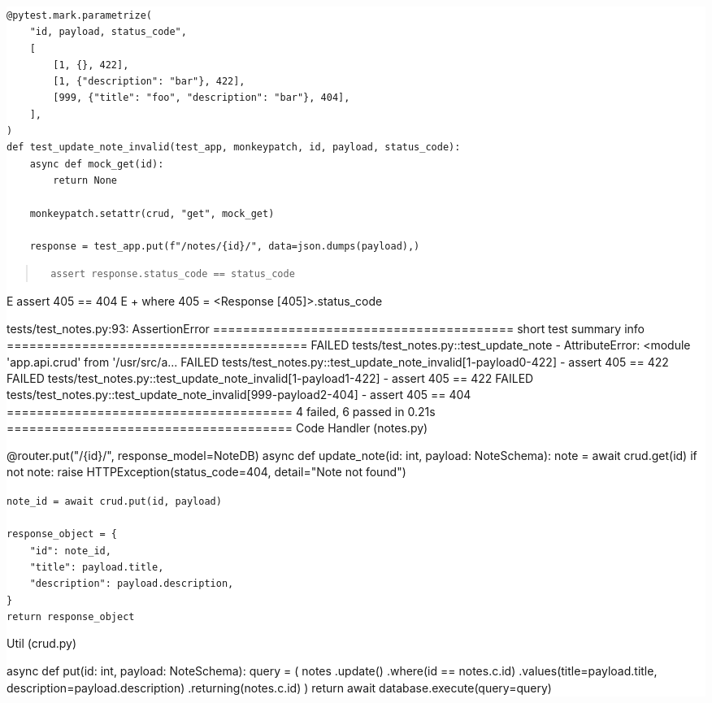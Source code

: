     @pytest.mark.parametrize(
        "id, payload, status_code",
        [
            [1, {}, 422],
            [1, {"description": "bar"}, 422],
            [999, {"title": "foo", "description": "bar"}, 404],
        ],
    )
    def test_update_note_invalid(test_app, monkeypatch, id, payload, status_code):
        async def mock_get(id):
            return None

        monkeypatch.setattr(crud, "get", mock_get)

        response = test_app.put(f"/notes/{id}/", data=json.dumps(payload),)
>       assert response.status_code == status_code
E       assert 405 == 404
E        +  where 405 = <Response [405]>.status_code

tests/test_notes.py:93: AssertionError
======================================== short test summary info ========================================
FAILED tests/test_notes.py::test_update_note - AttributeError: <module 'app.api.crud' from '/usr/src/a...
FAILED tests/test_notes.py::test_update_note_invalid[1-payload0-422] - assert 405 == 422
FAILED tests/test_notes.py::test_update_note_invalid[1-payload1-422] - assert 405 == 422
FAILED tests/test_notes.py::test_update_note_invalid[999-payload2-404] - assert 405 == 404
====================================== 4 failed, 6 passed in 0.21s ======================================
Code
Handler (notes.py)

@router.put("/{id}/", response_model=NoteDB)
async def update_note(id: int, payload: NoteSchema):
    note = await crud.get(id)
    if not note:
        raise HTTPException(status_code=404, detail="Note not found")

    note_id = await crud.put(id, payload)

    response_object = {
        "id": note_id,
        "title": payload.title,
        "description": payload.description,
    }
    return response_object
Util (crud.py)

async def put(id: int, payload: NoteSchema):
    query = (
        notes
        .update()
        .where(id == notes.c.id)
        .values(title=payload.title, description=payload.description)
        .returning(notes.c.id)
    )
    return await database.execute(query=query)
